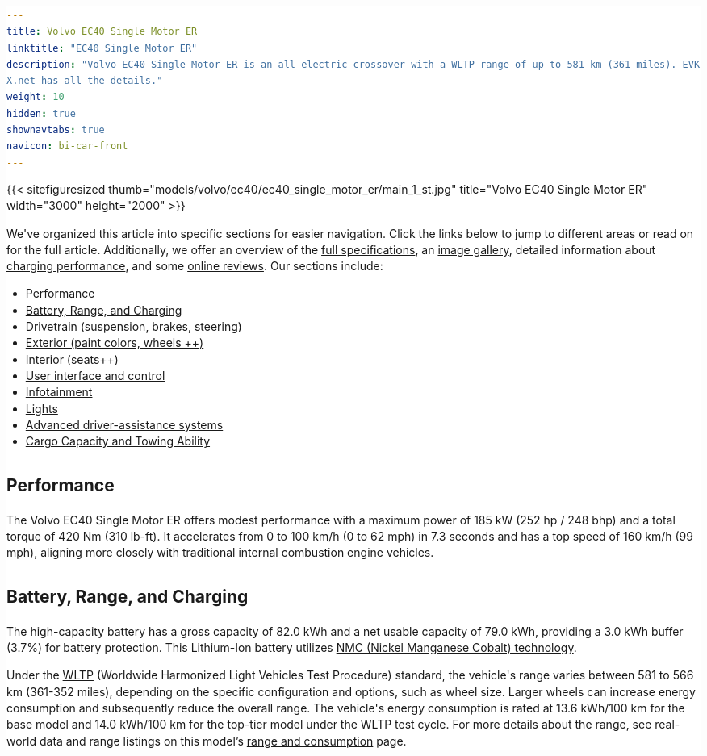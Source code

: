 ```yaml
---
title: Volvo EC40 Single Motor ER
linktitle: "EC40 Single Motor ER"
description: "Volvo EC40 Single Motor ER is an all-electric crossover with a WLTP range of up to 581 km (361 miles). EVKX.net has all the details."
weight: 10
hidden: true
shownavtabs: true
navicon: bi-car-front
---
```



{{< sitefiguresized thumb="models/volvo/ec40/ec40_single_motor_er/main_1_st.jpg" title="Volvo EC40 Single Motor ER" width="3000" height="2000"  >}}

We've organized this article into specific sections for easier navigation. Click the links below to jump to different areas or read on for the full article. Additionally, we offer an overview of the [full specifications](specifications/), an [image gallery](gallery/), detailed information about [charging performance](chargingcurve/), and some [online reviews](reviews/). Our sections include:

- [Performance](#performance)
- [Battery, Range, and Charging](#battery-range-and-charging)
- [Drivetrain (suspension, brakes, steering)](#drivetrain)
- [Exterior (paint colors, wheels ++)](#exterior)
- [Interior (seats++)](#interior)
- [User interface and control](#user-interface-and-control)
- [Infotainment](#infotainment)
- [Lights](#lights)
- [Advanced driver-assistance systems](#advanced-driver-assistance-systems)
- [Cargo Capacity and Towing Ability](#cargo-capacity-and-towing-ability)

## Performance

The Volvo EC40 Single Motor ER offers modest performance with a maximum power of 185 kW (252 hp / 248 bhp) and a total torque of 420 Nm (310 lb-ft). It accelerates from 0 to 100 km/h (0 to 62 mph) in 7.3 seconds and has a top speed of 160 km/h (99 mph), aligning more closely with traditional internal combustion engine vehicles.

## Battery, Range, and Charging

The high-capacity battery has a gross capacity of 82.0 kWh and a net usable capacity of 79.0 kWh, providing a 3.0 kWh buffer (3.7%) for battery protection. This Lithium-Ion battery utilizes [NMC (Nickel Manganese Cobalt) technology](../../../../technology/battery/cellchemistry/#lithium-nickel-manganese-cobalt-oxides-nmc).

Under the [WLTP](../../../../guides/understandingrange/wltp/) (Worldwide Harmonized Light Vehicles Test Procedure) standard, the vehicle's range varies between 581 to 566 km (361-352 miles), depending on the specific configuration and options, such as wheel size. Larger wheels can increase energy consumption and subsequently reduce the overall range. The vehicle's energy consumption is rated at 13.6 kWh/100 km for the base model and 14.0 kWh/100 km for the top-tier model under the WLTP test cycle. For more details about the range, see real-world data and range listings on this model’s [range and consumption](rangeandconsumption/) page.
